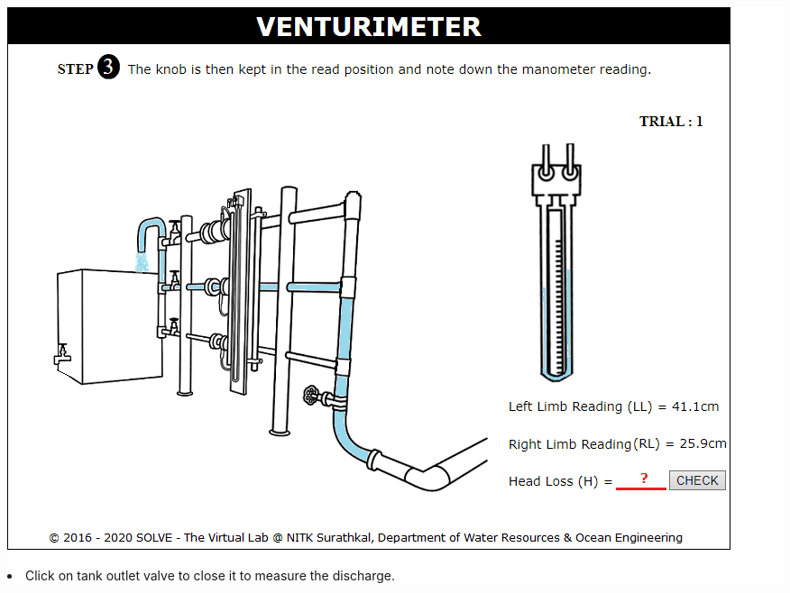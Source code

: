 <p><img src="images/venturi_6.PNG"style =" width:802px; height:602px;"></p>

<li>Click on tank outlet valve to close it to measure the discharge.</li>